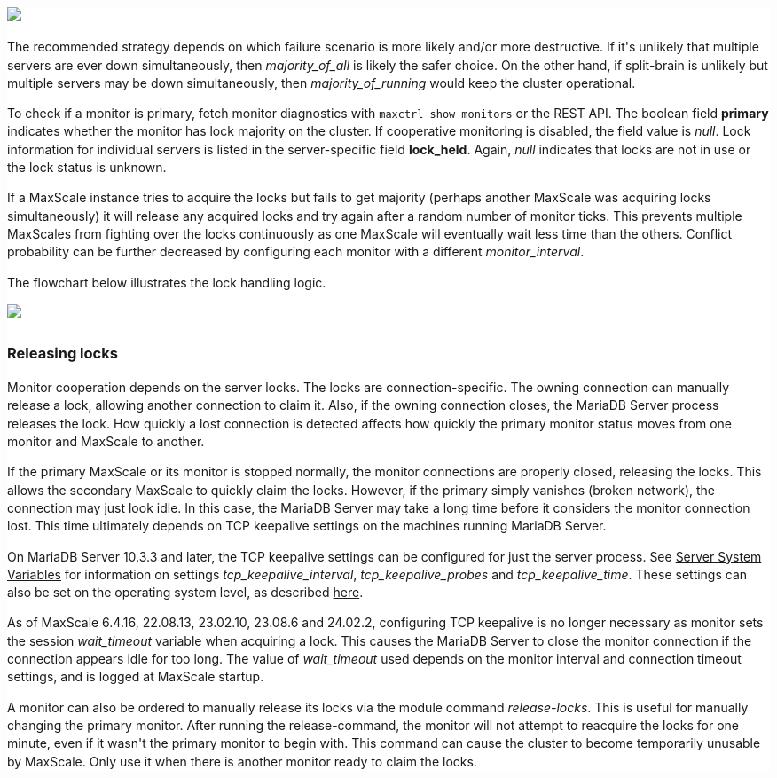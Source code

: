 ![](<../../.gitbook/assets/coop_lock_split_brain.png (4).png>)

The recommended strategy depends on which failure scenario is more likely and/or more destructive. If it's unlikely that multiple servers are ever down simultaneously, then _majority\_of\_all_ is likely the safer choice. On the other hand, if split-brain is unlikely but multiple servers may be down simultaneously, then _majority\_of\_running_ would keep the cluster operational.

To check if a monitor is primary, fetch monitor diagnostics with `maxctrl show monitors` or the REST API. The boolean field **primary** indicates whether the monitor has lock majority on the cluster. If cooperative monitoring is disabled, the field value is _null_. Lock information for individual servers is listed in the server-specific field **lock\_held**. Again, _null_ indicates that locks are not in use or the lock status is unknown.

If a MaxScale instance tries to acquire the locks but fails to get majority (perhaps another MaxScale was acquiring locks simultaneously) it will release any acquired locks and try again after a random number of monitor ticks. This prevents multiple MaxScales from fighting over the locks continuously as one MaxScale will eventually wait less time than the others. Conflict probability can be further decreased by configuring each monitor with a different _monitor\_interval_.

The flowchart below illustrates the lock handling logic.

![](<../../.gitbook/assets/coop_lock_flowchart.svg (4).svg>)

### Releasing locks

Monitor cooperation depends on the server locks. The locks are connection-specific. The owning connection can manually release a lock, allowing another connection to claim it. Also, if the owning connection closes, the MariaDB Server process releases the lock. How quickly a lost connection is detected affects how quickly the primary monitor status moves from one monitor and MaxScale to another.

If the primary MaxScale or its monitor is stopped normally, the monitor connections are properly closed, releasing the locks. This allows the secondary MaxScale to quickly claim the locks. However, if the primary simply vanishes (broken network), the connection may just look idle. In this case, the MariaDB Server may take a long time before it considers the monitor connection lost. This time ultimately depends on TCP keepalive settings on the machines running MariaDB Server.

On MariaDB Server 10.3.3 and later, the TCP keepalive settings can be configured for just the server process. See [Server System Variables](../../../server/ha-and-performance/optimization-and-tuning/system-variables/server-system-variables.md#tcp_keepalive_interval) for information on settings _tcp\_keepalive\_interval_, _tcp\_keepalive\_probes_ and _tcp\_keepalive\_time_. These settings can also be set on the operating system level, as described [here](https://www.tldp.org/HOWTO/TCP-Keepalive-HOWTO/usingkeepalive.html).

As of MaxScale 6.4.16, 22.08.13, 23.02.10, 23.08.6 and 24.02.2, configuring TCP keepalive is no longer necessary as monitor sets the session _wait\_timeout_ variable when acquiring a lock. This causes the MariaDB Server to close the monitor connection if the connection appears idle for too long. The value of _wait\_timeout_ used depends on the monitor interval and connection timeout settings, and is logged at MaxScale startup.

A monitor can also be ordered to manually release its locks via the module command _release-locks_. This is useful for manually changing the primary monitor. After running the release-command, the monitor will not attempt to reacquire the locks for one minute, even if it wasn't the primary monitor to begin with. This command can cause the cluster to become temporarily unusable by MaxScale. Only use it when there is another monitor ready to claim the locks.
